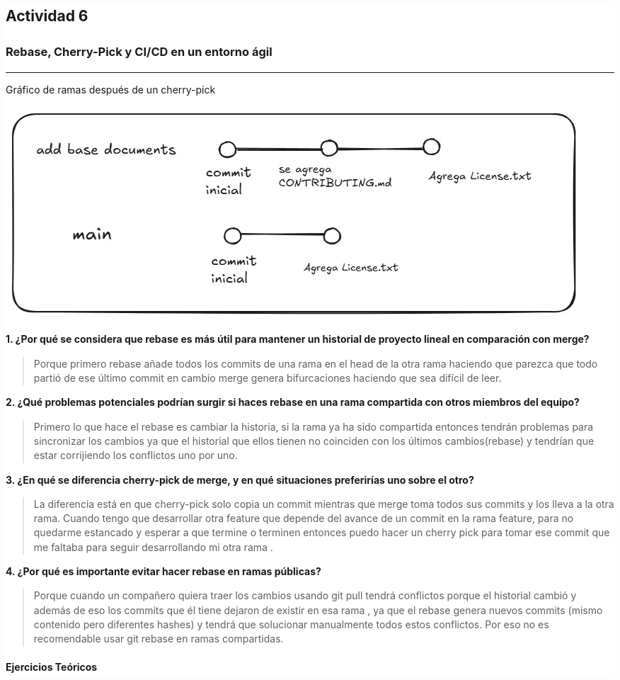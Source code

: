 ## Actividad 6

### **Rebase, Cherry-Pick y CI/CD en un entorno ágil**

****
Gráfico de ramas después de un cherry-pick

![imagen1](graficoGit.jpg)

**1. ¿Por qué se considera que rebase es más útil para mantener un historial de proyecto lineal en comparación con merge?**

> Porque primero rebase añade todos los commits de una rama en el head de la otra rama haciendo que parezca que todo partió de ese último commit en cambio merge genera bifurcaciones haciendo que sea difícil de leer.

**2. ¿Qué problemas potenciales podrían surgir si haces rebase en una rama compartida con otros miembros del equipo?**
> Primero lo que hace el rebase es cambiar la historia, si la rama ya ha sido compartida entonces tendrán problemas para sincronizar los cambios ya que el historial que ellos tienen no coinciden con los últimos cambios(rebase) y tendrían que estar corrijiendo los conflictos uno por uno.

**3. ¿En qué se diferencia cherry-pick de merge, y en qué situaciones preferirías uno sobre el otro?**
>La diferencia está en que cherry-pick solo copia un commit mientras que merge toma todos sus commits y los lleva a la otra rama. Cuando tengo que desarrollar otra feature que depende del avance de un commit en la rama feature, para no quedarme estancado y esperar a que termine o terminen entonces puedo hacer un cherry pick para tomar ese commit que me faltaba para seguir desarrollando mi otra rama .

**4. ¿Por qué es importante evitar hacer rebase en ramas públicas?**
>Porque cuando un compañero quiera traer los cambios usando git pull tendrá conflictos porque el historial cambió y además de eso los commits que él tiene dejaron de existir en esa rama , ya que el rebase genera nuevos commits (mismo contenido pero diferentes hashes) y tendrá que solucionar manualmente todos estos conflictos. Por eso no es recomendable usar git rebase en ramas compartidas.

#### Ejercicios Teóricos

